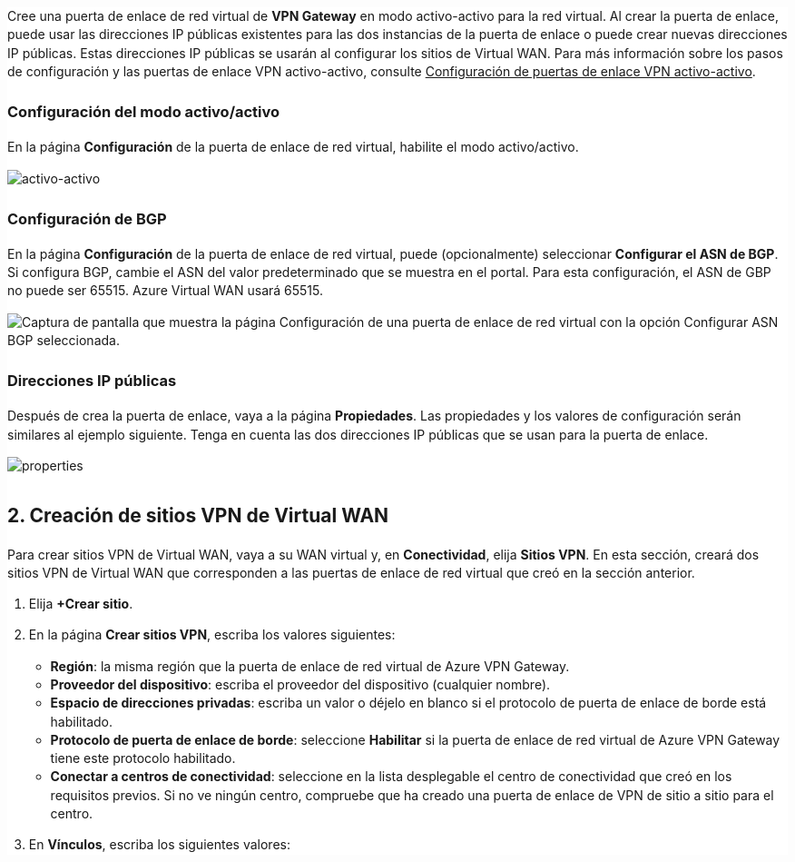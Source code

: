 Cree una puerta de enlace de red virtual de **VPN Gateway** en modo activo-activo para la red virtual. Al crear la puerta de enlace, puede usar las direcciones IP públicas existentes para las dos instancias de la puerta de enlace o puede crear nuevas direcciones IP públicas. Estas direcciones IP públicas se usarán al configurar los sitios de Virtual WAN. Para más información sobre los pasos de configuración y las puertas de enlace VPN activo-activo, consulte [Configuración de puertas de enlace VPN activo-activo](../vpn-gateway/vpn-gateway-activeactive-rm-powershell.md#aagateway).

### <a name="active-active-mode-setting"></a><a name="active-active"></a>Configuración del modo activo/activo

En la página **Configuración** de la puerta de enlace de red virtual, habilite el modo activo/activo.

![activo-activo](./media/connect-virtual-network-gateway-vwan/active.png "activa-activa")

### <a name="bgp-setting"></a><a name="BGP"></a>Configuración de BGP

En la página **Configuración** de la puerta de enlace de red virtual, puede (opcionalmente) seleccionar **Configurar el ASN de BGP**. Si configura BGP, cambie el ASN del valor predeterminado que se muestra en el portal. Para esta configuración, el ASN de GBP no puede ser 65515. Azure Virtual WAN usará 65515.

![Captura de pantalla que muestra la página Configuración de una puerta de enlace de red virtual con la opción Configurar ASN BGP seleccionada.](./media/connect-virtual-network-gateway-vwan/bgp.png "bgp")

### <a name="public-ip-addresses"></a><a name="pip"></a>Direcciones IP públicas

Después de crea la puerta de enlace, vaya a la página **Propiedades**. Las propiedades y los valores de configuración serán similares al ejemplo siguiente. Tenga en cuenta las dos direcciones IP públicas que se usan para la puerta de enlace.

![properties](./media/connect-virtual-network-gateway-vwan/publicip.png "properties")

## <a name="2-create-virtual-wan-vpn-sites"></a><a name="vwansite"></a>2. Creación de sitios VPN de Virtual WAN

Para crear sitios VPN de Virtual WAN, vaya a su WAN virtual y, en **Conectividad**, elija **Sitios VPN**. En esta sección, creará dos sitios VPN de Virtual WAN que corresponden a las puertas de enlace de red virtual que creó en la sección anterior.

1. Elija **+Crear sitio**.
2. En la página **Crear sitios VPN**, escriba los valores siguientes:

   * **Región**: la misma región que la puerta de enlace de red virtual de Azure VPN Gateway.
   * **Proveedor del dispositivo**: escriba el proveedor del dispositivo (cualquier nombre).
   * **Espacio de direcciones privadas**: escriba un valor o déjelo en blanco si el protocolo de puerta de enlace de borde está habilitado.
   * **Protocolo de puerta de enlace de borde**: seleccione **Habilitar** si la puerta de enlace de red virtual de Azure VPN Gateway tiene este protocolo habilitado.
   * **Conectar a centros de conectividad**: seleccione en la lista desplegable el centro de conectividad que creó en los requisitos previos. Si no ve ningún centro, compruebe que ha creado una puerta de enlace de VPN de sitio a sitio para el centro.
3. En **Vínculos**, escriba los siguientes valores:
